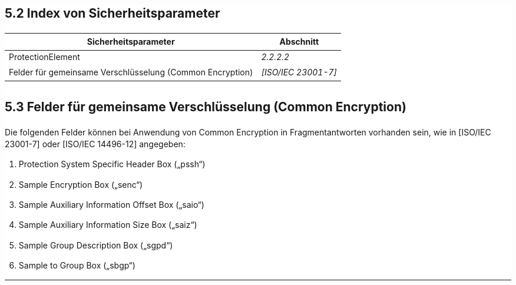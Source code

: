 ## <a name="52-index-of-security-parameters"></a>5.2 Index von Sicherheitsparameter 


| **Sicherheitsparameter**  | **Abschnitt**         |
|-------------------------|---------------------|
| ProtectionElement       | *2.2.2.2*           |
| Felder für gemeinsame Verschlüsselung (Common Encryption) | *[ISO/IEC 23001-7]* |

## <a name="53-common-encryption-boxes"></a>5.3 Felder für gemeinsame Verschlüsselung (Common Encryption)

Die folgenden Felder können bei Anwendung von Common Encryption in Fragmentantworten vorhanden sein, wie in [ISO/IEC 23001-7] oder [ISO/IEC 14496-12] angegeben:

1.  Protection System Specific Header Box („pssh“)

2.  Sample Encryption Box („senc“)

3.  Sample Auxiliary Information Offset Box („saio“)

4.  Sample Auxiliary Information Size Box („saiz“)

5.  Sample Group Description Box („sgpd“)

6.  Sample to Group Box („sbgp“)

---


[image1]: ./media/media-services-fmp4-live-ingest-overview/media-services-image1.png
[image2]: ./media/media-services-fmp4-live-ingest-overview/media-services-image2.png
[image3]: ./media/media-services-fmp4-live-ingest-overview/media-services-image3.png
[image4]: ./media/media-services-fmp4-live-ingest-overview/media-services-image4.png
[image5]: ./media/media-services-fmp4-live-ingest-overview/media-services-image5.png
[image6]: ./media/media-services-fmp4-live-ingest-overview/media-services-image6.png
[image7]: ./media/media-services-fmp4-live-ingest-overview/media-services-image7.png
